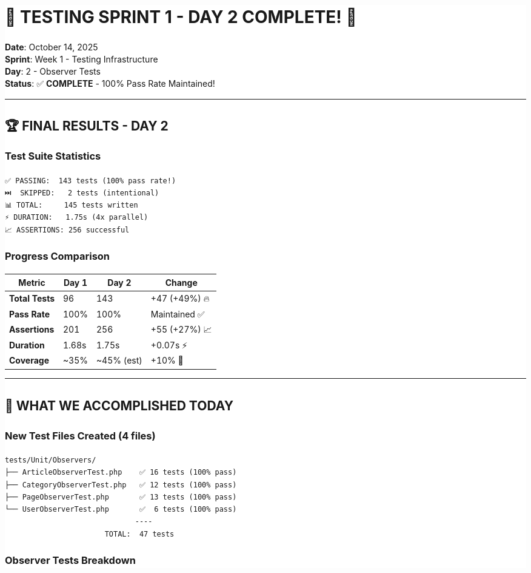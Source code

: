 # 🎉 TESTING SPRINT 1 - DAY 2 COMPLETE! 🎉

**Date**: October 14, 2025  
**Sprint**: Week 1 - Testing Infrastructure  
**Day**: 2 - Observer Tests  
**Status**: ✅ **COMPLETE** - 100% Pass Rate Maintained!

---

## 🏆 FINAL RESULTS - DAY 2

### Test Suite Statistics
```
✅ PASSING:  143 tests (100% pass rate!) 
⏭️  SKIPPED:   2 tests (intentional)
📊 TOTAL:     145 tests written
⚡ DURATION:   1.75s (4x parallel)
📈 ASSERTIONS: 256 successful
```

### Progress Comparison
| Metric | Day 1 | Day 2 | Change |
|--------|-------|-------|--------|
| **Total Tests** | 96 | 143 | +47 (+49%) 🔥 |
| **Pass Rate** | 100% | 100% | Maintained ✅ |
| **Assertions** | 201 | 256 | +55 (+27%) 📈 |
| **Duration** | 1.68s | 1.75s | +0.07s ⚡ |
| **Coverage** | ~35% | ~45% (est) | +10% 🎯 |

---

## 📝 WHAT WE ACCOMPLISHED TODAY

### New Test Files Created (4 files)
```
tests/Unit/Observers/
├── ArticleObserverTest.php    ✅ 16 tests (100% pass)
├── CategoryObserverTest.php   ✅ 12 tests (100% pass)
├── PageObserverTest.php       ✅ 13 tests (100% pass)
└── UserObserverTest.php       ✅  6 tests (100% pass)
                              ----
                       TOTAL:  47 tests
```

### Observer Tests Breakdown
